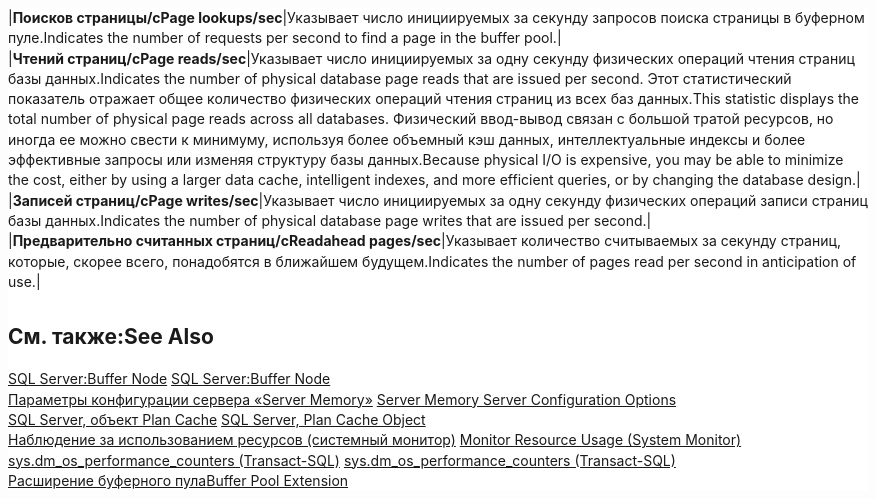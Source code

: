 |<span data-ttu-id="3470f-152">**Поисков страницы/с**</span><span class="sxs-lookup"><span data-stu-id="3470f-152">**Page lookups/sec**</span></span>|<span data-ttu-id="3470f-153">Указывает число инициируемых за секунду запросов поиска страницы в буферном пуле.</span><span class="sxs-lookup"><span data-stu-id="3470f-153">Indicates the number of requests per second to find a page in the buffer pool.</span></span>|  
|<span data-ttu-id="3470f-154">**Чтений страниц/с**</span><span class="sxs-lookup"><span data-stu-id="3470f-154">**Page reads/sec**</span></span>|<span data-ttu-id="3470f-155">Указывает число инициируемых за одну секунду физических операций чтения страниц базы данных.</span><span class="sxs-lookup"><span data-stu-id="3470f-155">Indicates the number of physical database page reads that are issued per second.</span></span> <span data-ttu-id="3470f-156">Этот статистический показатель отражает общее количество физических операций чтения страниц из всех баз данных.</span><span class="sxs-lookup"><span data-stu-id="3470f-156">This statistic displays the total number of physical page reads across all databases.</span></span> <span data-ttu-id="3470f-157">Физический ввод-вывод связан с большой тратой ресурсов, но иногда ее можно свести к минимуму, используя более объемный кэш данных, интеллектуальные индексы и более эффективные запросы или изменяя структуру базы данных.</span><span class="sxs-lookup"><span data-stu-id="3470f-157">Because physical I/O is expensive, you may be able to minimize the cost, either by using a larger data cache, intelligent indexes, and more efficient queries, or by changing the database design.</span></span>|  
|<span data-ttu-id="3470f-158">**Записей страниц/с**</span><span class="sxs-lookup"><span data-stu-id="3470f-158">**Page writes/sec**</span></span>|<span data-ttu-id="3470f-159">Указывает число инициируемых за одну секунду физических операций записи страниц базы данных.</span><span class="sxs-lookup"><span data-stu-id="3470f-159">Indicates the number of physical database page writes that are issued per second.</span></span>|  
|<span data-ttu-id="3470f-160">**Предварительно считанных страниц/с**</span><span class="sxs-lookup"><span data-stu-id="3470f-160">**Readahead pages/sec**</span></span>|<span data-ttu-id="3470f-161">Указывает количество считываемых за секунду страниц, которые, скорее всего, понадобятся в ближайшем будущем.</span><span class="sxs-lookup"><span data-stu-id="3470f-161">Indicates the number of pages read per second in anticipation of use.</span></span>|  
  
## <a name="see-also"></a><span data-ttu-id="3470f-162">См. также:</span><span class="sxs-lookup"><span data-stu-id="3470f-162">See Also</span></span>  
 <span data-ttu-id="3470f-163">[SQL Server:Buffer Node](sql-server-buffer-node.md) </span><span class="sxs-lookup"><span data-stu-id="3470f-163">[SQL Server:Buffer Node](sql-server-buffer-node.md) </span></span>  
 <span data-ttu-id="3470f-164">[Параметры конфигурации сервера «Server Memory»](../../database-engine/configure-windows/server-memory-server-configuration-options.md) </span><span class="sxs-lookup"><span data-stu-id="3470f-164">[Server Memory Server Configuration Options](../../database-engine/configure-windows/server-memory-server-configuration-options.md) </span></span>  
 <span data-ttu-id="3470f-165">[SQL Server, объект Plan Cache](sql-server-plan-cache-object.md) </span><span class="sxs-lookup"><span data-stu-id="3470f-165">[SQL Server, Plan Cache Object](sql-server-plan-cache-object.md) </span></span>  
 <span data-ttu-id="3470f-166">[Наблюдение за использованием ресурсов (системный монитор)](monitor-resource-usage-system-monitor.md) </span><span class="sxs-lookup"><span data-stu-id="3470f-166">[Monitor Resource Usage &#40;System Monitor&#41;](monitor-resource-usage-system-monitor.md) </span></span>  
 <span data-ttu-id="3470f-167">[sys.dm_os_performance_counters (Transact-SQL)](/sql/relational-databases/system-dynamic-management-views/sys-dm-os-performance-counters-transact-sql) </span><span class="sxs-lookup"><span data-stu-id="3470f-167">[sys.dm_os_performance_counters &#40;Transact-SQL&#41;](/sql/relational-databases/system-dynamic-management-views/sys-dm-os-performance-counters-transact-sql) </span></span>  
 [<span data-ttu-id="3470f-168">Расширение буферного пула</span><span class="sxs-lookup"><span data-stu-id="3470f-168">Buffer Pool Extension</span></span>](../../database-engine/configure-windows/buffer-pool-extension.md)  
  
  
